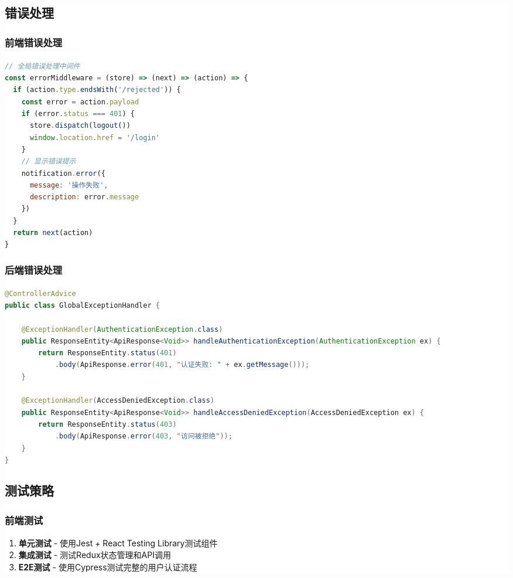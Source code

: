 
## 错误处理

### 前端错误处理
```javascript
// 全局错误处理中间件
const errorMiddleware = (store) => (next) => (action) => {
  if (action.type.endsWith('/rejected')) {
    const error = action.payload
    if (error.status === 401) {
      store.dispatch(logout())
      window.location.href = '/login'
    }
    // 显示错误提示
    notification.error({
      message: '操作失败',
      description: error.message
    })
  }
  return next(action)
}
```

### 后端错误处理
```java
@ControllerAdvice
public class GlobalExceptionHandler {
    
    @ExceptionHandler(AuthenticationException.class)
    public ResponseEntity<ApiResponse<Void>> handleAuthenticationException(AuthenticationException ex) {
        return ResponseEntity.status(401)
            .body(ApiResponse.error(401, "认证失败: " + ex.getMessage()));
    }
    
    @ExceptionHandler(AccessDeniedException.class)
    public ResponseEntity<ApiResponse<Void>> handleAccessDeniedException(AccessDeniedException ex) {
        return ResponseEntity.status(403)
            .body(ApiResponse.error(403, "访问被拒绝"));
    }
}
```

## 测试策略

### 前端测试
1. **单元测试** - 使用Jest + React Testing Library测试组件
2. **集成测试** - 测试Redux状态管理和API调用
3. **E2E测试** - 使用Cypress测试完整的用户认证流程
